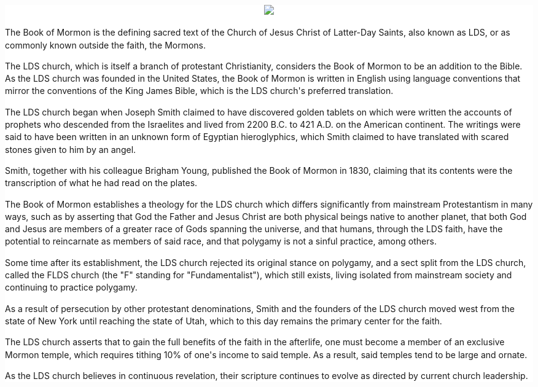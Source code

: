<p align="center">
	<img src="https://upload.wikimedia.org/wikipedia/commons/e/e5/Mormon-book.jpg" height="300px"/>
</p>

The Book of Mormon is the defining sacred text of the Church of Jesus Christ of Latter-Day Saints,
also known as LDS, or as commonly known outside the faith, the Mormons.

The LDS church, which is itself a branch of protestant Christianity, considers the Book of Mormon
to be an addition to the Bible. As the LDS church was founded in the United States, the Book of
Mormon is written in English using language conventions that mirror the conventions of the King
James Bible, which is the LDS church's preferred translation.

The LDS church began when Joseph Smith claimed to have discovered golden tablets on which were
written the accounts of prophets who descended from the Israelites and lived from 2200 B.C. to 421
A.D. on the American continent. The writings were said to have been written in an unknown form of
Egyptian hieroglyphics, which Smith claimed to have translated with scared stones given to him by
an angel.

Smith, together with his colleague Brigham Young, published the Book of Mormon in 1830, claiming
that its contents were the transcription of what he had read on the plates.

The Book of Mormon establishes a theology for the LDS church which differs significantly from
mainstream Protestantism in many ways, such as by asserting that God the Father and Jesus Christ
are both physical beings native to another planet, that both God and Jesus are members of a greater
race of Gods spanning the universe, and that humans, through the LDS faith, have the potential to
reincarnate as members of said race, and that polygamy is not a sinful practice, among others.

Some time after its establishment, the LDS church rejected its original stance on polygamy, and a
sect split from the LDS church, called the FLDS church (the "F" standing for "Fundamentalist"),
which still exists, living isolated from mainstream society and continuing to practice polygamy.

As a result of persecution by other protestant denominations, Smith and the founders of the LDS
church moved west from the state of New York until reaching the state of Utah, which to this day
remains the primary center for the faith.

The LDS church asserts that to gain the full benefits of the faith in the afterlife, one must
become a member of an exclusive Mormon temple, which requires tithing 10% of one's income to said
temple. As a result, said temples tend to be large and ornate.

As the LDS church believes in continuous revelation, their scripture continues to evolve as
directed by current church leadership.